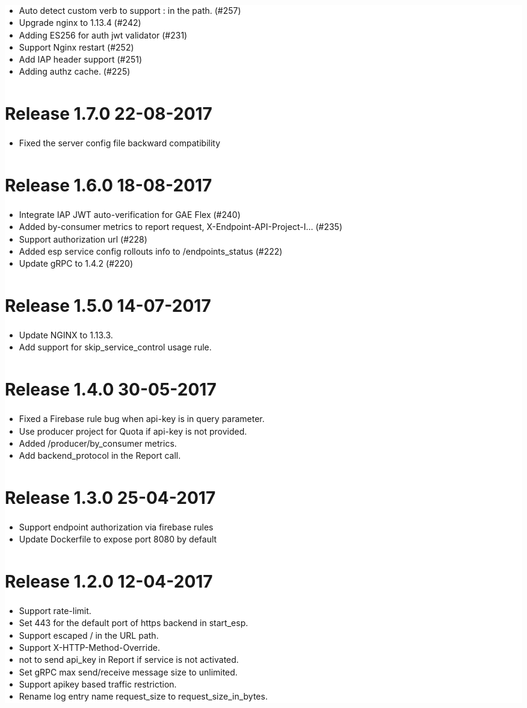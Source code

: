 - Auto detect custom verb to support : in the path. (#257)
- Upgrade nginx to 1.13.4 (#242)
- Adding ES256 for auth jwt validator (#231)
- Support Nginx restart (#252)
- Add IAP header support (#251)
- Adding authz cache. (#225)


# Release 1.7.0 22-08-2017

- Fixed the server config file backward compatibility

# Release 1.6.0 18-08-2017

- Integrate IAP JWT auto-verification for GAE Flex (#240)
- Added by-consumer metrics to report request, X-Endpoint-API-Project-I… (#235)
- Support authorization url (#228)
- Added esp service config rollouts info to /endpoints_status (#222)
- Update gRPC to 1.4.2 (#220)


# Release 1.5.0 14-07-2017

- Update NGINX to 1.13.3.
- Add support for skip_service_control usage rule.

# Release 1.4.0 30-05-2017

- Fixed a Firebase rule bug when api-key is in query parameter.
- Use producer project for Quota if api-key is not provided.
- Added /producer/by_consumer metrics.
- Add backend_protocol in the Report call.

# Release 1.3.0 25-04-2017

- Support endpoint authorization via firebase rules
- Update Dockerfile to expose port 8080 by default

# Release 1.2.0 12-04-2017

- Support rate-limit.
- Set 443 for the default port of https backend in start_esp.
- Support escaped / in the URL path.
- Support X-HTTP-Method-Override.
- not to send api_key in Report if service is not activated.
- Set gRPC max send/receive message size to unlimited.
- Support apikey based traffic restriction.
- Rename log entry name request_size to request_size_in_bytes.
